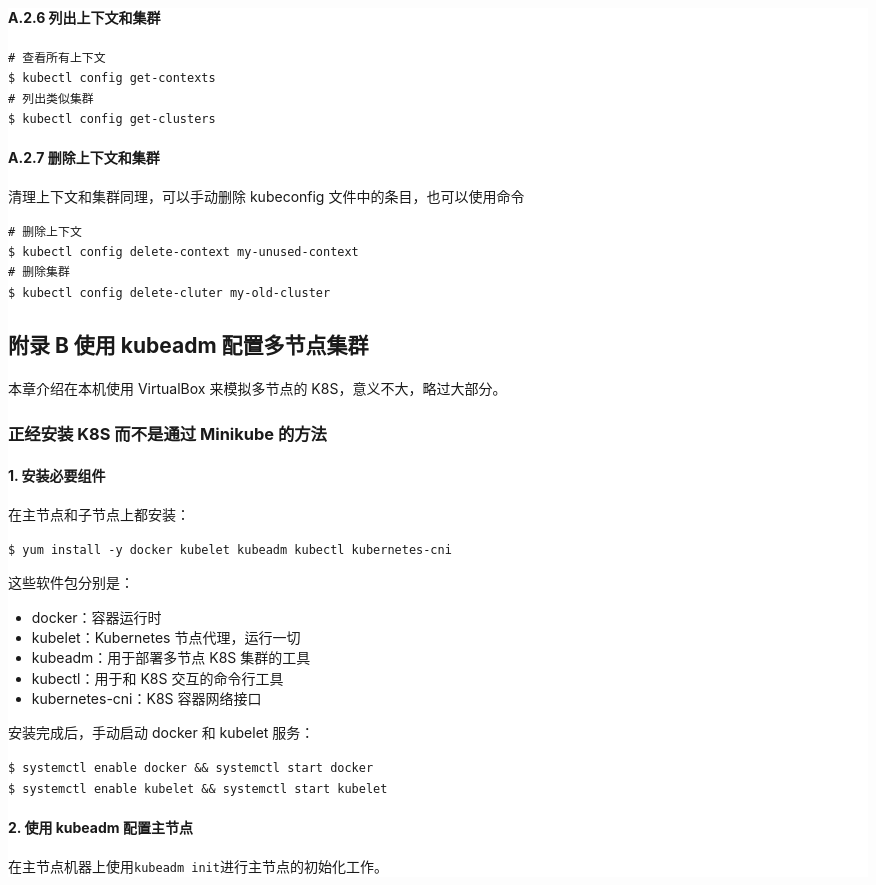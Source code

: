 #### A.2.6 列出上下文和集群

```shell
# 查看所有上下文
$ kubectl config get-contexts
# 列出类似集群
$ kubectl config get-clusters
```

#### A.2.7 删除上下文和集群

清理上下文和集群同理，可以手动删除 kubeconfig 文件中的条目，也可以使用命令

```shell
# 删除上下文
$ kubectl config delete-context my-unused-context
# 删除集群
$ kubectl config delete-cluter my-old-cluster
```



## 附录 B 使用 kubeadm 配置多节点集群

本章介绍在本机使用 VirtualBox 来模拟多节点的 K8S，意义不大，略过大部分。

### 正经安装 K8S 而不是通过 Minikube 的方法

#### 1. 安装必要组件

在主节点和子节点上都安装：

```shell
$ yum install -y docker kubelet kubeadm kubectl kubernetes-cni
```

这些软件包分别是：

- docker：容器运行时
- kubelet：Kubernetes 节点代理，运行一切
- kubeadm：用于部署多节点 K8S 集群的工具
- kubectl：用于和 K8S 交互的命令行工具
- kubernetes-cni：K8S 容器网络接口

安装完成后，手动启动 docker 和 kubelet 服务：

```shell
$ systemctl enable docker && systemctl start docker
$ systemctl enable kubelet && systemctl start kubelet
```

#### 2. 使用 kubeadm 配置主节点

在主节点机器上使用`kubeadm init`进行主节点的初始化工作。
